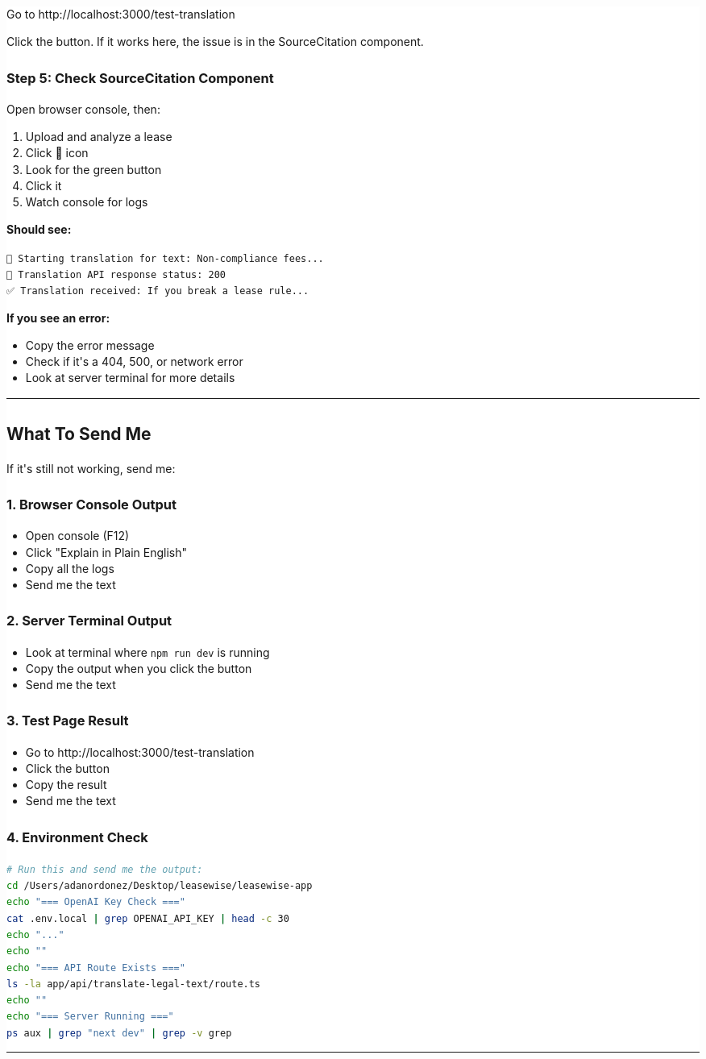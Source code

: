 Go to http://localhost:3000/test-translation

Click the button. If it works here, the issue is in the SourceCitation component.

### Step 5: Check SourceCitation Component

Open browser console, then:
1. Upload and analyze a lease
2. Click 📄 icon
3. Look for the green button
4. Click it
5. Watch console for logs

**Should see:**
```
🔄 Starting translation for text: Non-compliance fees...
📡 Translation API response status: 200
✅ Translation received: If you break a lease rule...
```

**If you see an error:**
- Copy the error message
- Check if it's a 404, 500, or network error
- Look at server terminal for more details

---

## What To Send Me

If it's still not working, send me:

### 1. Browser Console Output
- Open console (F12)
- Click "Explain in Plain English"
- Copy all the logs
- Send me the text

### 2. Server Terminal Output
- Look at terminal where `npm run dev` is running
- Copy the output when you click the button
- Send me the text

### 3. Test Page Result
- Go to http://localhost:3000/test-translation
- Click the button
- Copy the result
- Send me the text

### 4. Environment Check
```bash
# Run this and send me the output:
cd /Users/adanordonez/Desktop/leasewise/leasewise-app
echo "=== OpenAI Key Check ==="
cat .env.local | grep OPENAI_API_KEY | head -c 30
echo "..."
echo ""
echo "=== API Route Exists ==="
ls -la app/api/translate-legal-text/route.ts
echo ""
echo "=== Server Running ==="
ps aux | grep "next dev" | grep -v grep
```

---